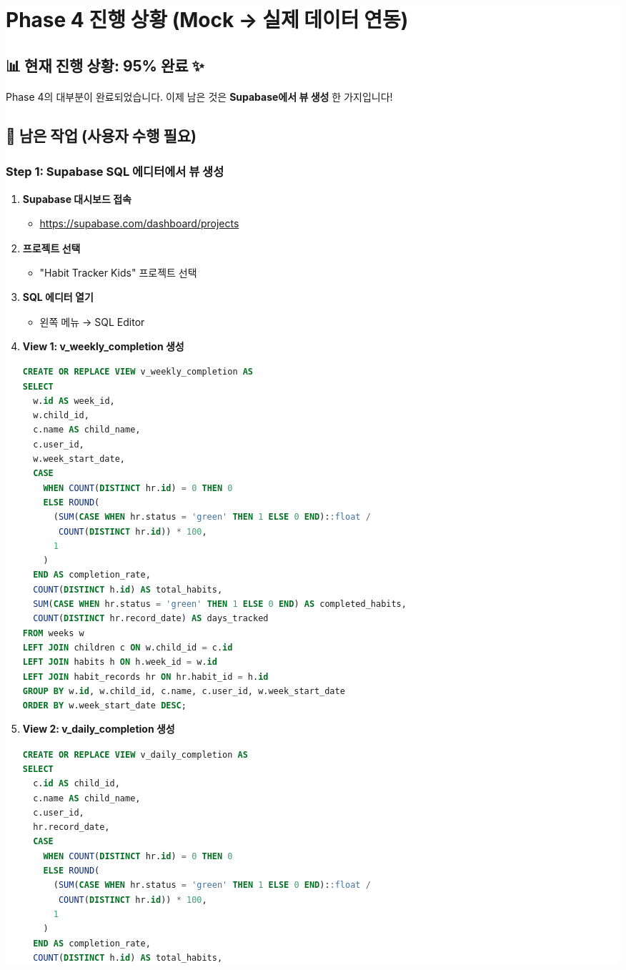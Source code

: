 # Phase 4 진행 상황 (Mock → 실제 데이터 연동)

## 📊 현재 진행 상황: 95% 완료 ✨

Phase 4의 대부분이 완료되었습니다. 이제 남은 것은 **Supabase에서 뷰 생성** 한 가지입니다!

## 🎯 남은 작업 (사용자 수행 필요)

### Step 1: Supabase SQL 에디터에서 뷰 생성

1. **Supabase 대시보드 접속**
   - https://supabase.com/dashboard/projects

2. **프로젝트 선택**
   - "Habit Tracker Kids" 프로젝트 선택

3. **SQL 에디터 열기**
   - 왼쪽 메뉴 → SQL Editor

4. **View 1: v_weekly_completion 생성**
   ```sql
   CREATE OR REPLACE VIEW v_weekly_completion AS
   SELECT
     w.id AS week_id,
     w.child_id,
     c.name AS child_name,
     c.user_id,
     w.week_start_date,
     CASE
       WHEN COUNT(DISTINCT hr.id) = 0 THEN 0
       ELSE ROUND(
         (SUM(CASE WHEN hr.status = 'green' THEN 1 ELSE 0 END)::float /
          COUNT(DISTINCT hr.id)) * 100,
         1
       )
     END AS completion_rate,
     COUNT(DISTINCT h.id) AS total_habits,
     SUM(CASE WHEN hr.status = 'green' THEN 1 ELSE 0 END) AS completed_habits,
     COUNT(DISTINCT hr.record_date) AS days_tracked
   FROM weeks w
   LEFT JOIN children c ON w.child_id = c.id
   LEFT JOIN habits h ON h.week_id = w.id
   LEFT JOIN habit_records hr ON hr.habit_id = h.id
   GROUP BY w.id, w.child_id, c.name, c.user_id, w.week_start_date
   ORDER BY w.week_start_date DESC;
   ```

5. **View 2: v_daily_completion 생성**
   ```sql
   CREATE OR REPLACE VIEW v_daily_completion AS
   SELECT
     c.id AS child_id,
     c.name AS child_name,
     c.user_id,
     hr.record_date,
     CASE
       WHEN COUNT(DISTINCT hr.id) = 0 THEN 0
       ELSE ROUND(
         (SUM(CASE WHEN hr.status = 'green' THEN 1 ELSE 0 END)::float /
          COUNT(DISTINCT hr.id)) * 100,
         1
       )
     END AS completion_rate,
     COUNT(DISTINCT h.id) AS total_habits,
   ```